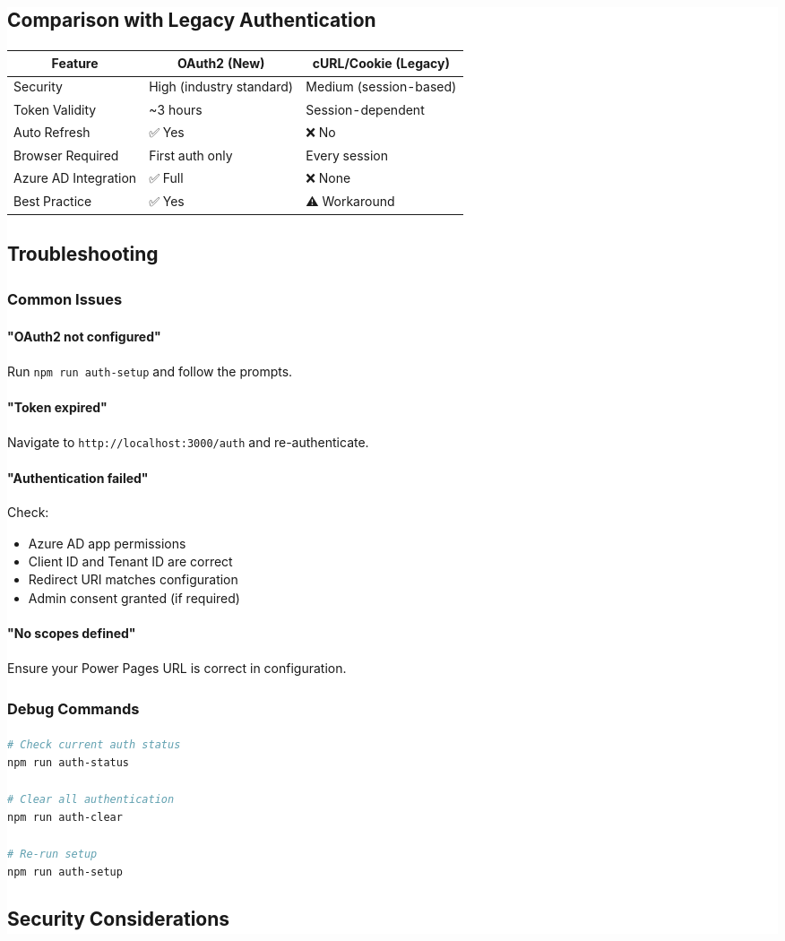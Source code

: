 ## Comparison with Legacy Authentication

| Feature | OAuth2 (New) | cURL/Cookie (Legacy) |
|---------|--------------|---------------------|
| Security | High (industry standard) | Medium (session-based) |
| Token Validity | ~3 hours | Session-dependent |
| Auto Refresh | ✅ Yes | ❌ No |
| Browser Required | First auth only | Every session |
| Azure AD Integration | ✅ Full | ❌ None |
| Best Practice | ✅ Yes | ⚠️ Workaround |

## Troubleshooting

### Common Issues

#### "OAuth2 not configured"
Run `npm run auth-setup` and follow the prompts.

#### "Token expired"
Navigate to `http://localhost:3000/auth` and re-authenticate.

#### "Authentication failed"
Check:
- Azure AD app permissions
- Client ID and Tenant ID are correct
- Redirect URI matches configuration
- Admin consent granted (if required)

#### "No scopes defined"
Ensure your Power Pages URL is correct in configuration.

### Debug Commands

```bash
# Check current auth status
npm run auth-status

# Clear all authentication
npm run auth-clear

# Re-run setup
npm run auth-setup
```

## Security Considerations
